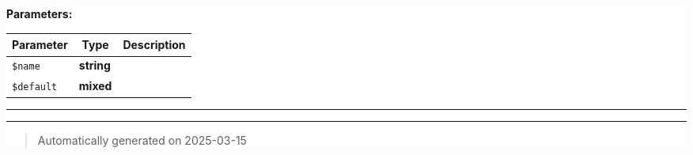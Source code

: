 





**Parameters:**

| Parameter | Type | Description |
|-----------|------|-------------|
| `$name` | **string** |  |
| `$default` | **mixed** |  |





***


***
> Automatically generated on 2025-03-15
